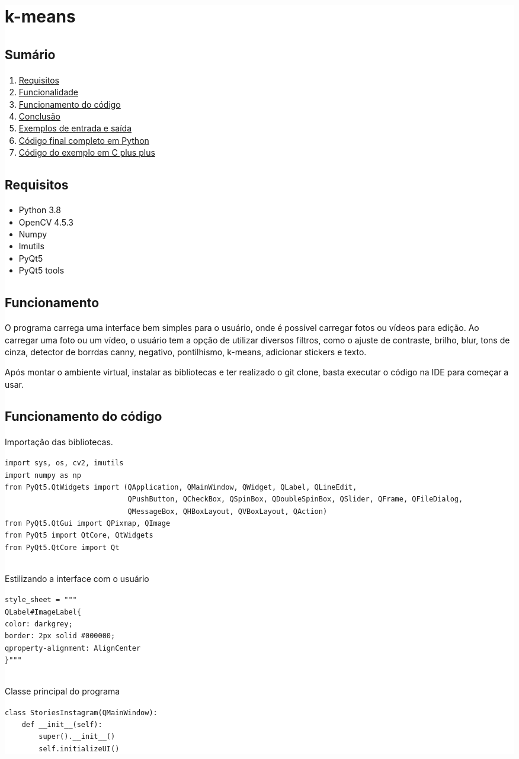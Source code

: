 # k-means

## Sumário
1.  [Requisitos](#requisitos)
2.  [Funcionalidade](#funcionalidade)
3.  [Funcionamento do código](#funcionamento-do-código)
4.  [Conclusão](#conclusão)
5.  [Exemplos de entrada e saída](#exemplos-de-entrada-e-saída)
6.  [Código final completo em Python](#código-final-completo-em-python)
7.  [Código do exemplo em C plus plus](#código-do-exemplo-em-c-plus-plus)

## Requisitos
- Python 3.8
- OpenCV 4.5.3
- Numpy
- Imutils
- PyQt5
- PyQt5 tools

## Funcionamento
O programa carrega uma interface bem simples para o usuário, onde é possível carregar fotos ou vídeos para edição. Ao carregar uma foto ou um vídeo, o usuário tem a opção de utilizar diversos filtros, como o ajuste de contraste, brilho, blur, tons de cinza, detector de borrdas canny, negativo, pontilhismo, k-means, adicionar stickers e texto.

Após montar o ambiente virtual, instalar as bibliotecas e ter realizado o git clone, basta executar o código na IDE para começar a usar.



## Funcionamento do código

Importação das bibliotecas.
```
import sys, os, cv2, imutils
import numpy as np
from PyQt5.QtWidgets import (QApplication, QMainWindow, QWidget, QLabel, QLineEdit,
                             QPushButton, QCheckBox, QSpinBox, QDoubleSpinBox, QSlider, QFrame, QFileDialog,
                             QMessageBox, QHBoxLayout, QVBoxLayout, QAction)
from PyQt5.QtGui import QPixmap, QImage
from PyQt5 import QtCore, QtWidgets
from PyQt5.QtCore import Qt
```
\
Estilizando a interface com o usuário
```
style_sheet = """
QLabel#ImageLabel{
color: darkgrey;
border: 2px solid #000000;
qproperty-alignment: AlignCenter
}"""
```
\
Classe principal do programa
```
class StoriesInstagram(QMainWindow):
    def __init__(self):
        super().__init__()
        self.initializeUI()
```